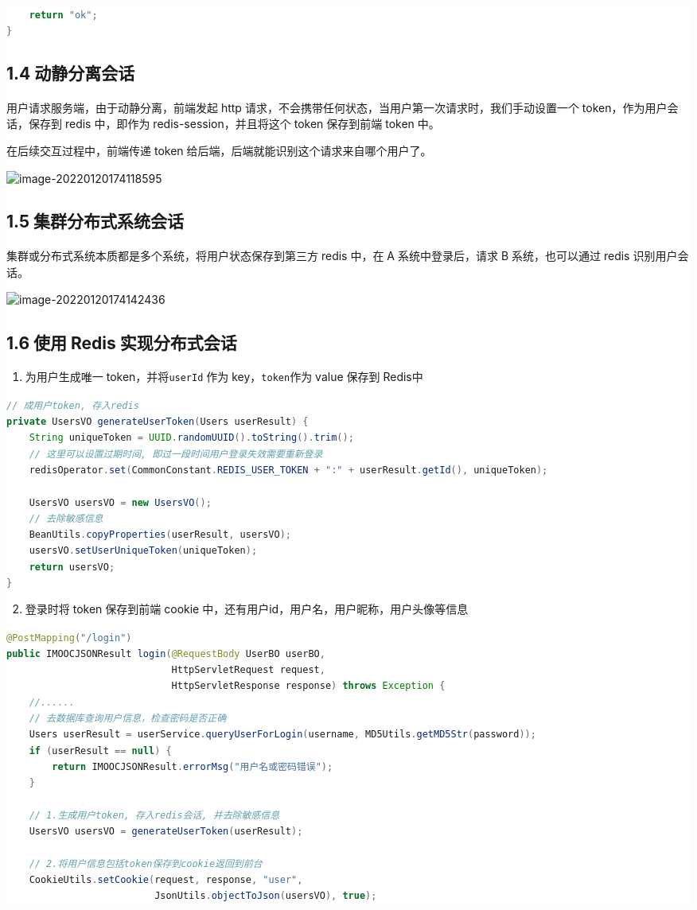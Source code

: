 ```java
    return "ok";
}
```



## 1.4 动静分离会话

用户请求服务端，由于动静分离，前端发起 http 请求，不会携带任何状态，当用户第一次请求时，我们手动设置一个 token，作为用户会话，保存到 redis 中，即作为 redis-session，并且将这个 token 保存到前端 token 中。

在后续交互过程中，前端传递 token 给后端，后端就能识别这个请求来自哪个用户了。

![image-20220120174118595](https://gitee.com/tracccer/picture-bed/raw/master/img/image-20220120174118595.png)



## 1.5  集群分布式系统会话

集群或分布式系统本质都是多个系统，将用户状态保存到第三方 redis 中，在 A 系统中登录后，请求 B 系统，也可以通过 redis 识别用户会话。



![image-20220120174142436](https://gitee.com/tracccer/picture-bed/raw/master/img/image-20220120174142436.png)





## 1.6 使用 Redis 实现分布式会话

1. 为用户生成唯一 token，并将`userId` 作为 key，`token`作为 value 保存到 Redis中

```java
// 成用户token, 存入redis
private UsersVO generateUserToken(Users userResult) {
    String uniqueToken = UUID.randomUUID().toString().trim();
    // 这里可以设置过期时间, 即过一段时间用户登录失效需要重新登录
    redisOperator.set(CommonConstant.REDIS_USER_TOKEN + ":" + userResult.getId(), uniqueToken);

    UsersVO usersVO = new UsersVO();
    // 去除敏感信息
    BeanUtils.copyProperties(userResult, usersVO);
    usersVO.setUserUniqueToken(uniqueToken);
    return usersVO;
}
```



2. 登录时将 token 保存到前端 cookie 中，还有用户id，用户名，用户昵称，用户头像等信息

```java
@PostMapping("/login")
public IMOOCJSONResult login(@RequestBody UserBO userBO,
                             HttpServletRequest request,
                             HttpServletResponse response) throws Exception {
    //......
    // 去数据库查询用户信息，检查密码是否正确
    Users userResult = userService.queryUserForLogin(username, MD5Utils.getMD5Str(password));
    if (userResult == null) {
        return IMOOCJSONResult.errorMsg("用户名或密码错误");
    }
    
    // 1.生成用户token, 存入redis会话, 并去除敏感信息
    UsersVO usersVO = generateUserToken(userResult);

    // 2.将用户信息包括token保存到cookie返回到前台
    CookieUtils.setCookie(request, response, "user",
                          JsonUtils.objectToJson(usersVO), true);
```